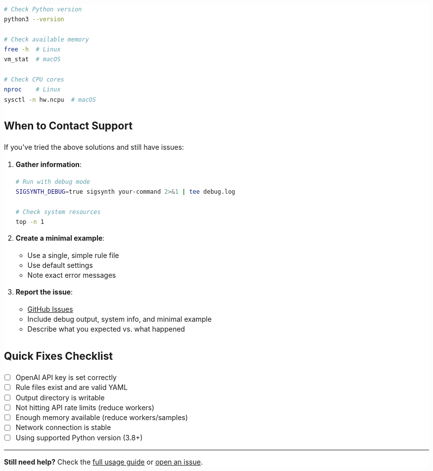 ```bash
# Check Python version
python3 --version

# Check available memory
free -h  # Linux
vm_stat  # macOS

# Check CPU cores
nproc    # Linux
sysctl -n hw.ncpu  # macOS
```

## When to Contact Support

If you've tried the above solutions and still have issues:

1. **Gather information**:
   ```bash
   # Run with debug mode
   SIGSYNTH_DEBUG=true sigsynth your-command 2>&1 | tee debug.log
   
   # Check system resources
   top -n 1
   ```

2. **Create a minimal example**:
   - Use a single, simple rule file
   - Use default settings
   - Note exact error messages

3. **Report the issue**:
   - [GitHub Issues](https://github.com/haasonsaas/sigsynth/issues)
   - Include debug output, system info, and minimal example
   - Describe what you expected vs. what happened

## Quick Fixes Checklist

- [ ] OpenAI API key is set correctly
- [ ] Rule files exist and are valid YAML
- [ ] Output directory is writable
- [ ] Not hitting API rate limits (reduce workers)
- [ ] Enough memory available (reduce workers/samples)
- [ ] Network connection is stable
- [ ] Using supported Python version (3.8+)

---

**Still need help?** Check the [full usage guide](./USAGE.md) or [open an issue](https://github.com/haasonsaas/sigsynth/issues).